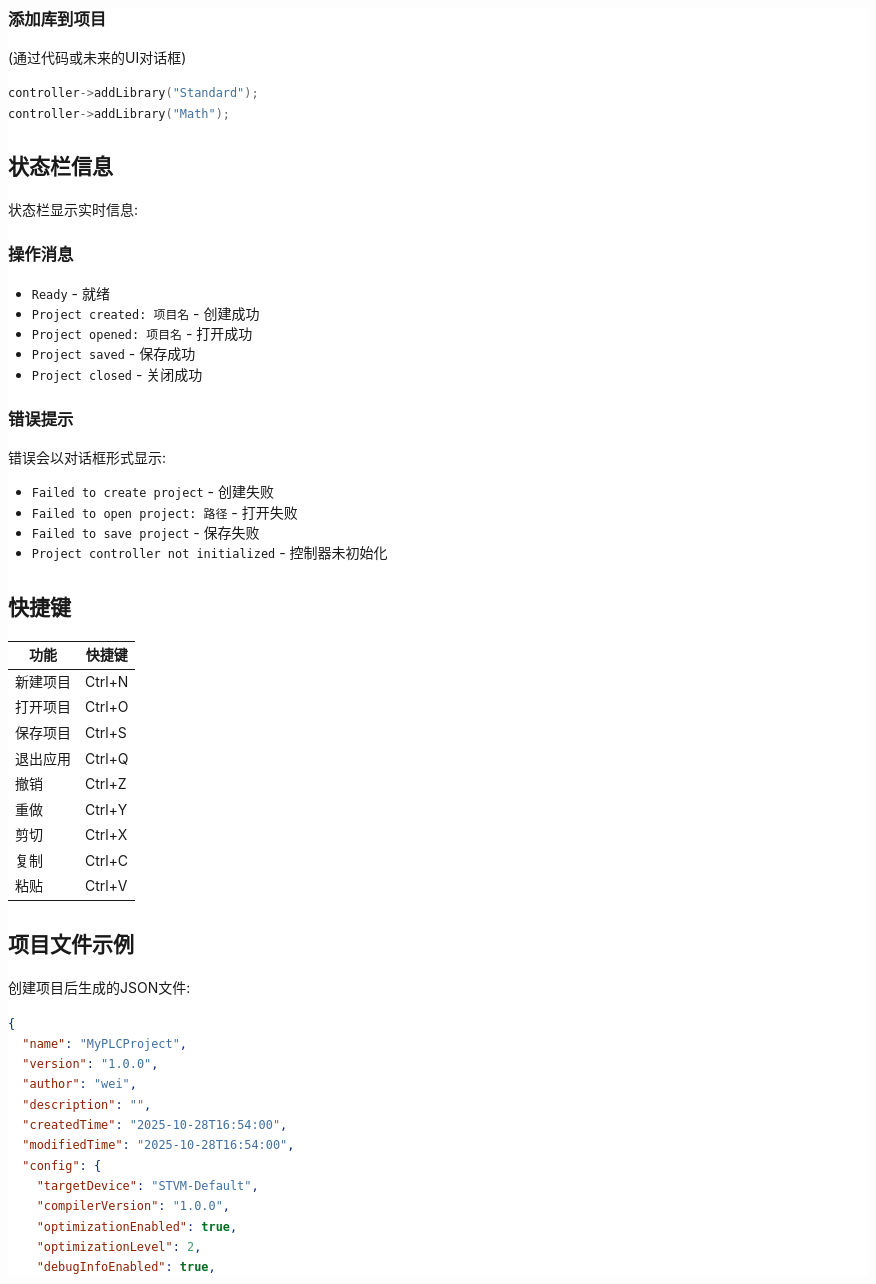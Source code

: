 ### 添加库到项目
(通过代码或未来的UI对话框)
```cpp
controller->addLibrary("Standard");
controller->addLibrary("Math");
```

## 状态栏信息

状态栏显示实时信息:

### 操作消息
- `Ready` - 就绪
- `Project created: 项目名` - 创建成功
- `Project opened: 项目名` - 打开成功
- `Project saved` - 保存成功
- `Project closed` - 关闭成功

### 错误提示
错误会以对话框形式显示:
- `Failed to create project` - 创建失败
- `Failed to open project: 路径` - 打开失败
- `Failed to save project` - 保存失败
- `Project controller not initialized` - 控制器未初始化

## 快捷键

| 功能 | 快捷键 |
|------|--------|
| 新建项目 | Ctrl+N |
| 打开项目 | Ctrl+O |
| 保存项目 | Ctrl+S |
| 退出应用 | Ctrl+Q |
| 撤销 | Ctrl+Z |
| 重做 | Ctrl+Y |
| 剪切 | Ctrl+X |
| 复制 | Ctrl+C |
| 粘贴 | Ctrl+V |

## 项目文件示例

创建项目后生成的JSON文件:

```json
{
  "name": "MyPLCProject",
  "version": "1.0.0",
  "author": "wei",
  "description": "",
  "createdTime": "2025-10-28T16:54:00",
  "modifiedTime": "2025-10-28T16:54:00",
  "config": {
    "targetDevice": "STVM-Default",
    "compilerVersion": "1.0.0",
    "optimizationEnabled": true,
    "optimizationLevel": 2,
    "debugInfoEnabled": true,
```